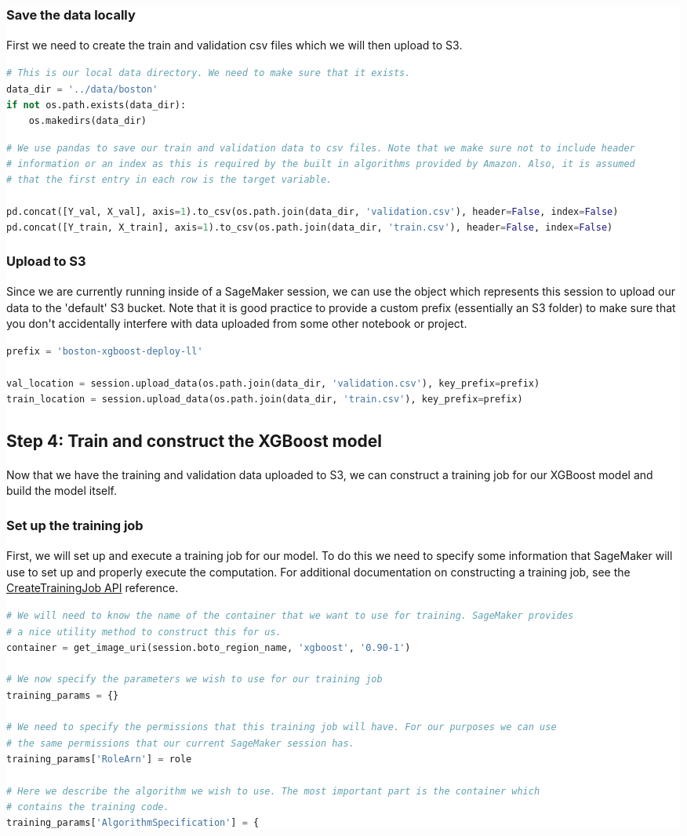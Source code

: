 ### Save the data locally

First we need to create the train and validation csv files which we will then upload to S3.

```python
# This is our local data directory. We need to make sure that it exists.
data_dir = '../data/boston'
if not os.path.exists(data_dir):
    os.makedirs(data_dir)
```

```python
# We use pandas to save our train and validation data to csv files. Note that we make sure not to include header
# information or an index as this is required by the built in algorithms provided by Amazon. Also, it is assumed
# that the first entry in each row is the target variable.

pd.concat([Y_val, X_val], axis=1).to_csv(os.path.join(data_dir, 'validation.csv'), header=False, index=False)
pd.concat([Y_train, X_train], axis=1).to_csv(os.path.join(data_dir, 'train.csv'), header=False, index=False)
```

### Upload to S3

Since we are currently running inside of a SageMaker session, we can use the object which represents this session to upload our data to the 'default' S3 bucket. Note that it is good practice to provide a custom prefix (essentially an S3 folder) to make sure that you don't accidentally interfere with data uploaded from some other notebook or project.


```python
prefix = 'boston-xgboost-deploy-ll'

val_location = session.upload_data(os.path.join(data_dir, 'validation.csv'), key_prefix=prefix)
train_location = session.upload_data(os.path.join(data_dir, 'train.csv'), key_prefix=prefix)
```

## Step 4: Train and construct the XGBoost model

Now that we have the training and validation data uploaded to S3, we can construct a training job for our XGBoost model and build the model itself.

### Set up the training job

First, we will set up and execute a training job for our model. To do this we need to specify some information that SageMaker will use to set up and properly execute the computation. For additional documentation on constructing a training job, see the [CreateTrainingJob API](https://docs.aws.amazon.com/sagemaker/latest/dg/API_CreateTrainingJob.html) reference.


```python
# We will need to know the name of the container that we want to use for training. SageMaker provides
# a nice utility method to construct this for us.
container = get_image_uri(session.boto_region_name, 'xgboost', '0.90-1')

# We now specify the parameters we wish to use for our training job
training_params = {}

# We need to specify the permissions that this training job will have. For our purposes we can use
# the same permissions that our current SageMaker session has.
training_params['RoleArn'] = role

# Here we describe the algorithm we wish to use. The most important part is the container which
# contains the training code.
training_params['AlgorithmSpecification'] = {
```